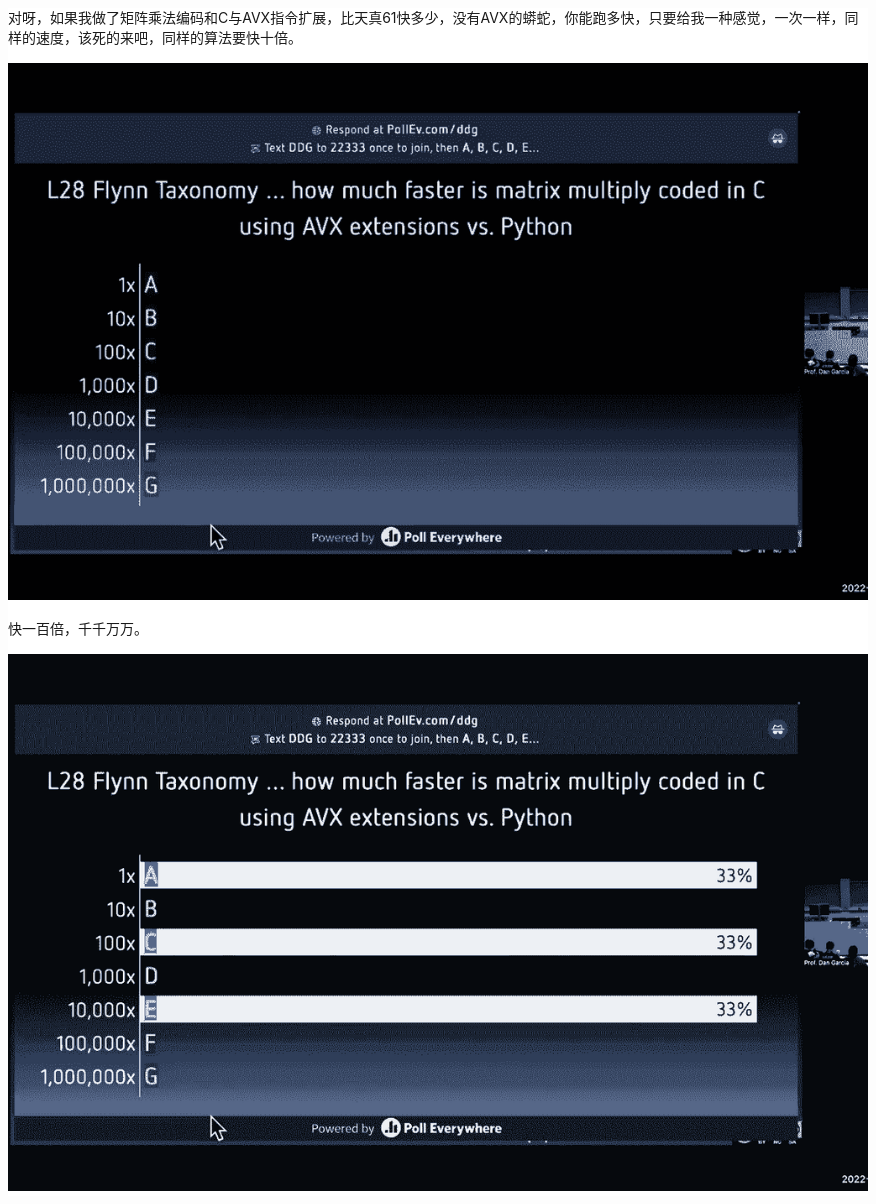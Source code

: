 对呀，如果我做了矩阵乘法编码和C与AVX指令扩展，比天真61快多少，没有AVX的蟒蛇，你能跑多快，只要给我一种感觉，一次一样，同样的速度，该死的来吧，同样的算法要快十倍。



![](img/8909df85cfbf71088110ca0d873a6380_162.png)

快一百倍，千千万万。

![](img/8909df85cfbf71088110ca0d873a6380_164.png)
